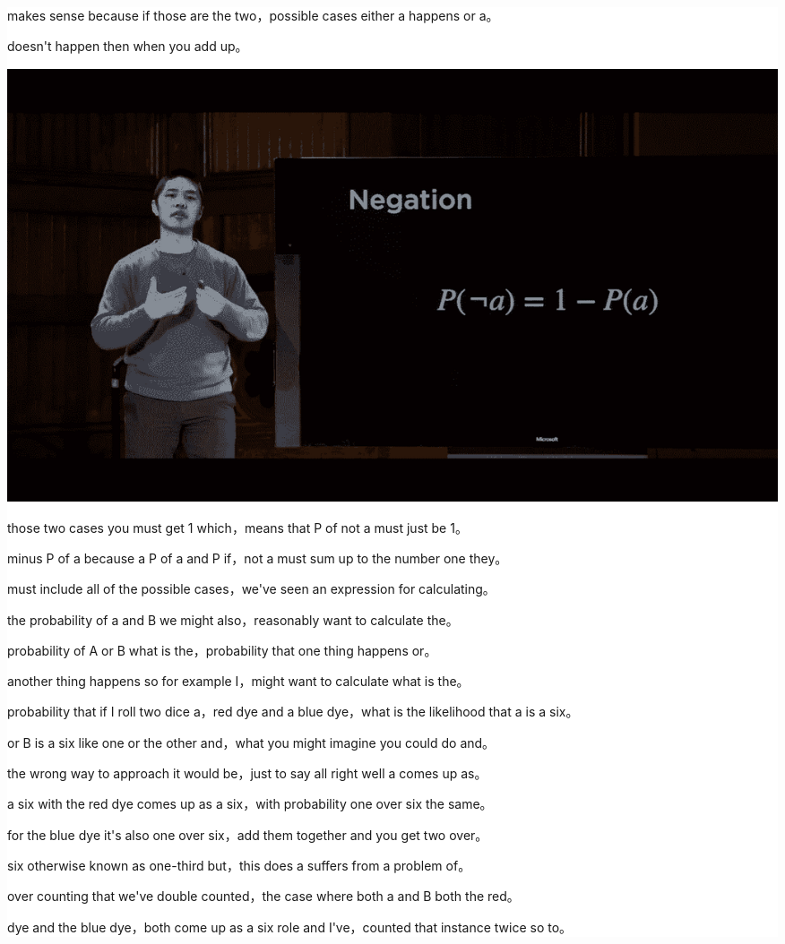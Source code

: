 makes sense because if those are the two，possible cases either a happens or a。

doesn't happen then when you add up。

![](img/5f685980768499c5387e9815c6495f0f_27.png)

those two cases you must get 1 which，means that P of not a must just be 1。

minus P of a because a P of a and P if，not a must sum up to the number one they。

must include all of the possible cases，we've seen an expression for calculating。

the probability of a and B we might also，reasonably want to calculate the。

probability of A or B what is the，probability that one thing happens or。

another thing happens so for example I，might want to calculate what is the。

probability that if I roll two dice a，red dye and a blue dye，what is the likelihood that a is a six。

or B is a six like one or the other and，what you might imagine you could do and。

the wrong way to approach it would be，just to say all right well a comes up as。

a six with the red dye comes up as a six，with probability one over six the same。

for the blue dye it's also one over six，add them together and you get two over。

six otherwise known as one-third but，this does a suffers from a problem of。

over counting that we've double counted，the case where both a and B both the red。

dye and the blue dye，both come up as a six role and I've，counted that instance twice so to。
